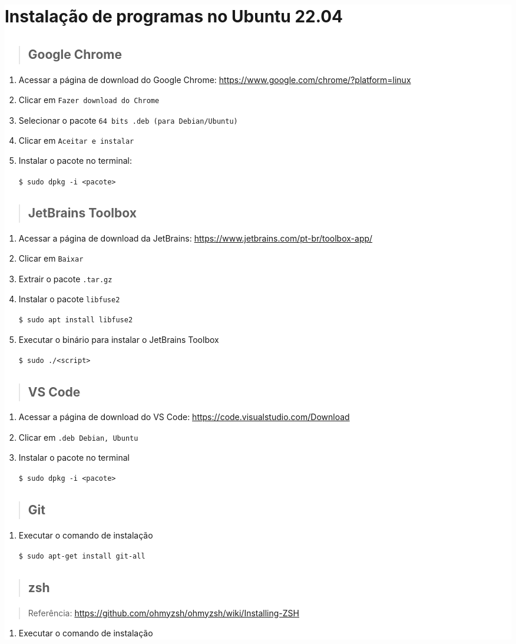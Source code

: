 # Instalação de programas no Ubuntu 22.04

> ## **Google Chrome**

1. Acessar a página de download do Google Chrome: https://www.google.com/chrome/?platform=linux

2. Clicar em `Fazer download do Chrome`

3. Selecionar o pacote `64 bits .deb (para Debian/Ubuntu)`

4. Clicar em `Aceitar e instalar`

5. Instalar o pacote no terminal:

   ```shell
   $ sudo dpkg -i <pacote>
   ```

> ## **JetBrains Toolbox**

1. Acessar a página de download da JetBrains: https://www.jetbrains.com/pt-br/toolbox-app/

2. Clicar em `Baixar`

3. Extrair o pacote `.tar.gz`

4. Instalar o pacote `libfuse2`

   ```shell
   $ sudo apt install libfuse2
   ```

5. Executar o binário para instalar o JetBrains Toolbox

   ```shell
   $ sudo ./<script>
   ```

> ## **VS Code**

1. Acessar a página de download do VS Code: https://code.visualstudio.com/Download

2. Clicar em `.deb Debian, Ubuntu`

3. Instalar o pacote no terminal

   ```shell
   $ sudo dpkg -i <pacote>
   ```

> ## **Git**

1. Executar o comando de instalação

   ```shell
   $ sudo apt-get install git-all
   ```

> ## **zsh**

> Referência: https://github.com/ohmyzsh/ohmyzsh/wiki/Installing-ZSH

1. Executar o comando de instalação
